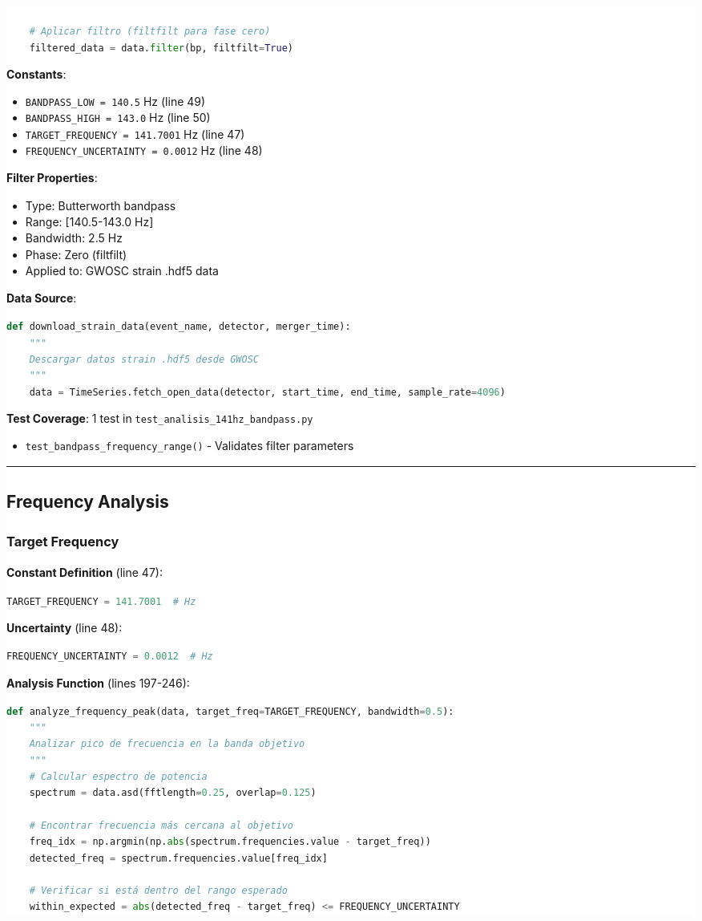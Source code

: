```python
    
    # Aplicar filtro (filtfilt para fase cero)
    filtered_data = data.filter(bp, filtfilt=True)
```

**Constants**:
- `BANDPASS_LOW = 140.5` Hz (line 49)
- `BANDPASS_HIGH = 143.0` Hz (line 50)
- `TARGET_FREQUENCY = 141.7001` Hz (line 47)
- `FREQUENCY_UNCERTAINTY = 0.0012` Hz (line 48)

**Filter Properties**:
- Type: Butterworth bandpass
- Range: [140.5-143.0 Hz]
- Bandwidth: 2.5 Hz
- Phase: Zero (filtfilt)
- Applied to: GWOSC strain .hdf5 data

**Data Source**:
```python
def download_strain_data(event_name, detector, merger_time):
    """
    Descargar datos strain .hdf5 desde GWOSC
    """
    data = TimeSeries.fetch_open_data(detector, start_time, end_time, sample_rate=4096)
```

**Test Coverage**: 1 test in `test_analisis_141hz_bandpass.py`
- `test_bandpass_frequency_range()` - Validates filter parameters

---

## Frequency Analysis

### Target Frequency

**Constant Definition** (line 47):
```python
TARGET_FREQUENCY = 141.7001  # Hz
```

**Uncertainty** (line 48):
```python
FREQUENCY_UNCERTAINTY = 0.0012  # Hz
```

**Analysis Function** (lines 197-246):
```python
def analyze_frequency_peak(data, target_freq=TARGET_FREQUENCY, bandwidth=0.5):
    """
    Analizar pico de frecuencia en la banda objetivo
    """
    # Calcular espectro de potencia
    spectrum = data.asd(fftlength=0.25, overlap=0.125)
    
    # Encontrar frecuencia más cercana al objetivo
    freq_idx = np.argmin(np.abs(spectrum.frequencies.value - target_freq))
    detected_freq = spectrum.frequencies.value[freq_idx]
    
    # Verificar si está dentro del rango esperado
    within_expected = abs(detected_freq - target_freq) <= FREQUENCY_UNCERTAINTY
```
